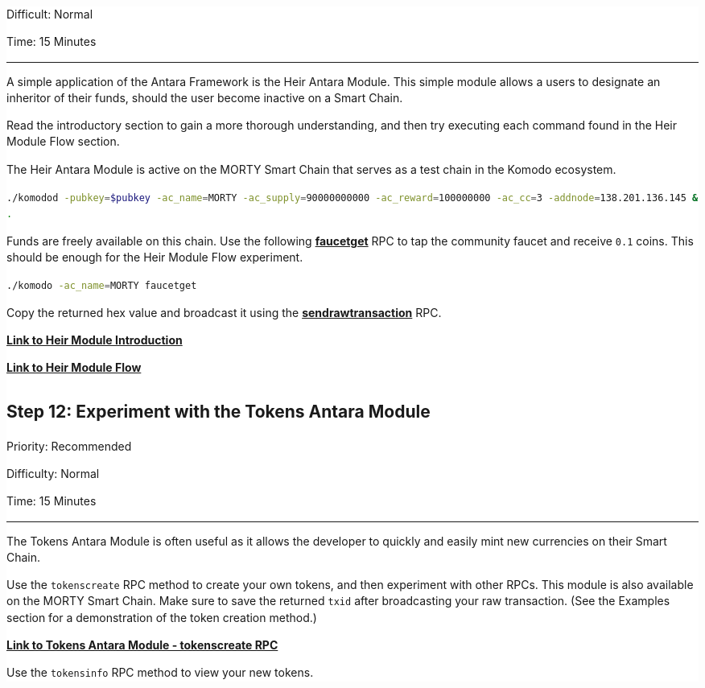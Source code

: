 Difficult: Normal

Time: 15 Minutes

-------------

A simple application of the Antara Framework is the Heir Antara Module. This simple module allows a users to designate an inheritor of their funds, should the user become inactive on a Smart Chain. 

Read the introductory section to gain a more thorough understanding, and then try executing each command found in the Heir Module Flow section.

The Heir Antara Module is active on the MORTY Smart Chain that serves as a test chain in the Komodo ecosystem.

```bash
./komodod -pubkey=$pubkey -ac_name=MORTY -ac_supply=90000000000 -ac_reward=100000000 -ac_cc=3 -addnode=138.201.136.145 &
.
```

Funds are freely available on this chain. Use the following [<b>faucetget</b>](../../../basic-docs/antara/antara-api/faucet.html#faucetget) RPC to tap the community faucet and receive `0.1` coins. This should be enough for the Heir Module Flow experiment.

```bash
./komodo -ac_name=MORTY faucetget
```

Copy the returned hex value and broadcast it using the [<b>sendrawtransaction</b>](../../../basic-docs/smart-chains/smart-chain-api/rawtransactions.html#sendrawtransaction) RPC.

[<b>Link to Heir Module Introduction</b>](../../../basic-docs/antara/antara-api/heir.html#introduction)

[<b>Link to Heir Module Flow</b>](../../../basic-docs/antara/antara-api/heir.html#heir-module-flow)

## Step 12: Experiment with the Tokens Antara Module

Priority: Recommended

Difficulty: Normal

Time: 15 Minutes

--------------

The Tokens Antara Module is often useful as it allows the developer to quickly and easily mint new currencies on their Smart Chain.

Use the `tokenscreate` RPC method to create your own tokens, and then experiment with other RPCs. This module is also available on the MORTY Smart Chain. Make sure to save the returned `txid` after broadcasting your raw transaction. (See the Examples section for a demonstration of the token creation method.)

[<b>Link to Tokens Antara Module - tokenscreate RPC</b>](../../../basic-docs/antara/antara-api/tokens.html#tokencreate)

Use the `tokensinfo` RPC method to view your new tokens.
